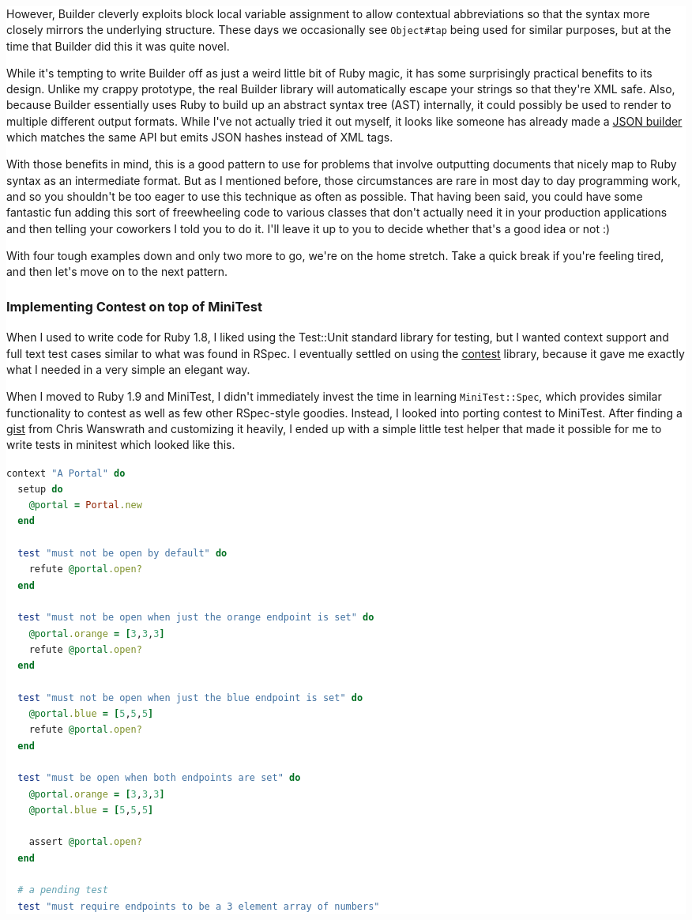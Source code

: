 However, Builder cleverly exploits block local variable assignment to allow contextual abbreviations so that the syntax more closely mirrors the underlying structure. These days we occasionally see `Object#tap` being used for similar purposes, but at the time that Builder did this it was quite novel.

While it's tempting to write Builder off as just a weird little bit of Ruby magic, it has some surprisingly practical benefits to its design. Unlike my crappy prototype, the real Builder library will automatically escape your strings so that they're XML safe. Also, because Builder essentially uses Ruby to build up an abstract syntax tree (AST) internally, it could possibly be used to render to multiple different output formats. While I've not actually tried it out myself, it looks like someone has already made a [JSON builder](https://github.com/nov/jsonbuilder) which matches the same API but emits JSON hashes instead of XML tags.

With those benefits in mind, this is a good pattern to use for problems that involve outputting documents that nicely map to Ruby syntax as an intermediate format. But as I mentioned before, those circumstances are rare in most day to day programming work, and so you shouldn't be too eager to use this technique as often as possible. That having been said, you could have some fantastic fun adding this sort of freewheeling code to various classes that don't actually need it in your production applications and then telling your coworkers I told you to do it. I'll leave it up to you to decide whether that's a good idea or not :)

With four tough examples down and only two more to go, we're on the home stretch. Take a quick break if you're feeling tired, and then let's move on to the next pattern. 

### Implementing Contest on top of MiniTest

When I used to write code for Ruby 1.8, I liked using the Test::Unit standard library for testing, but I wanted context support and full text test cases similar to what was found in RSpec. I eventually settled on using the [contest](https://github.com/citrusbyte/contest) library, because it gave me exactly what I needed in a very simple an elegant way.

When I moved to Ruby 1.9 and MiniTest, I didn't immediately invest the time in learning `MiniTest::Spec`, which provides similar functionality to contest as well as few other RSpec-style goodies. Instead, I looked into porting contest to MiniTest. After finding a [gist](https://gist.github.com/25455) from Chris Wanswrath and customizing it heavily, I ended up with a simple little test helper that made it possible for me to write tests in minitest which looked like this.

```ruby
context "A Portal" do
  setup do
    @portal = Portal.new
  end

  test "must not be open by default" do
    refute @portal.open?
  end

  test "must not be open when just the orange endpoint is set" do
    @portal.orange = [3,3,3]
    refute @portal.open?
  end

  test "must not be open when just the blue endpoint is set" do
    @portal.blue = [5,5,5]
    refute @portal.open?
  end

  test "must be open when both endpoints are set" do
    @portal.orange = [3,3,3]
    @portal.blue = [5,5,5]

    assert @portal.open?
  end

  # a pending test
  test "must require endpoints to be a 3 element array of numbers"
```